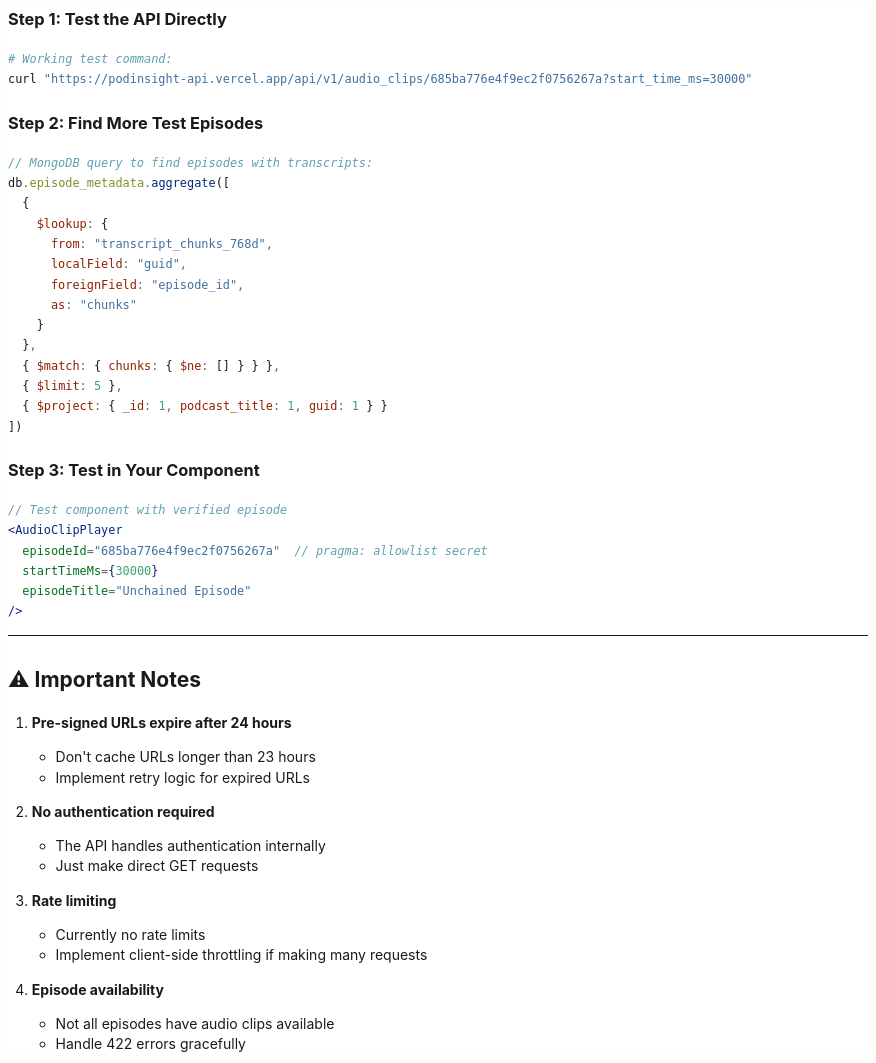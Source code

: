 ### Step 1: Test the API Directly
```bash
# Working test command:
curl "https://podinsight-api.vercel.app/api/v1/audio_clips/685ba776e4f9ec2f0756267a?start_time_ms=30000"
```

### Step 2: Find More Test Episodes
```javascript
// MongoDB query to find episodes with transcripts:
db.episode_metadata.aggregate([
  {
    $lookup: {
      from: "transcript_chunks_768d",
      localField: "guid",
      foreignField: "episode_id",
      as: "chunks"
    }
  },
  { $match: { chunks: { $ne: [] } } },
  { $limit: 5 },
  { $project: { _id: 1, podcast_title: 1, guid: 1 } }
])
```

### Step 3: Test in Your Component
```jsx
// Test component with verified episode
<AudioClipPlayer
  episodeId="685ba776e4f9ec2f0756267a"  // pragma: allowlist secret
  startTimeMs={30000}
  episodeTitle="Unchained Episode"
/>
```

---

## ⚠️ Important Notes

1. **Pre-signed URLs expire after 24 hours**
   - Don't cache URLs longer than 23 hours
   - Implement retry logic for expired URLs

2. **No authentication required**
   - The API handles authentication internally
   - Just make direct GET requests

3. **Rate limiting**
   - Currently no rate limits
   - Implement client-side throttling if making many requests

4. **Episode availability**
   - Not all episodes have audio clips available
   - Handle 422 errors gracefully
